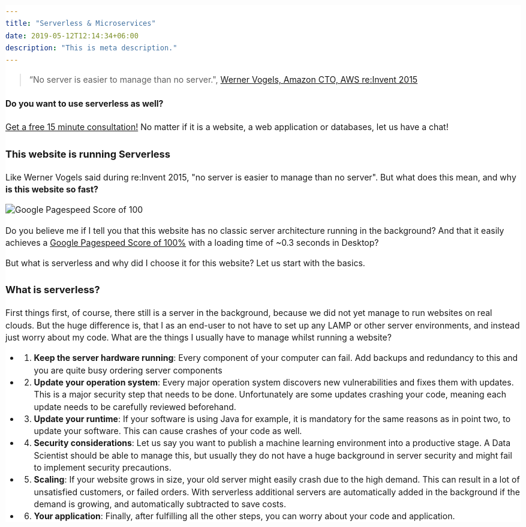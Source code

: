 ```yaml
---
title: "Serverless & Microservices"
date: 2019-05-12T12:14:34+06:00
description: "This is meta description."
---
```


>  “No server is easier to manage than no server.", [Werner Vogels, Amazon CTO, AWS re:Invent 2015](https://en.wikipedia.org/wiki/Werner_Vogels)

#### Do you want to use serverless as well?


[Get a free 15 minute consultation!](/contact)
No matter if it is a website, a web application or databases, let us have a chat!


### This website is running Serverless

Like Werner Vogels said during re:Invent 2015, "no server is easier to manage than no server". But what does this mean, and why <strong>is this website so fast?</strong>

<img src="/images/portfolio/gusonex-cloud.png"
     alt="Google Pagespeed Score of 100"
     style="float: middle; width:50%" />


Do you believe me if I tell you that this website has no classic server architecture running in the background? And that it easily achieves a [Google Pagespeed Score of 100%](https://developers.google.com/speed/pagespeed/insights/?url=www.gusonex.cloud) with a loading time of ~0.3 seconds in Desktop?

But what is serverless and why did I choose it for this website? Let us start with the basics.

### What is serverless?

First things first, of course, there still is a server in the background, because we did not yet manage to run websites on real clouds. But the huge difference is, that I as an end-user to not have to set up any LAMP or other server environments, and instead just worry about my code. What are the things I usually have to manage whilst running a website?

- 1. **Keep the server hardware running**: Every component of your computer can fail. Add backups and redundancy to this and you are quite busy ordering server components
- 2. **Update your operation system**: Every major operation system discovers new vulnerabilities and fixes them with updates. This is a major security step that needs to be done. Unfortunately are some updates crashing your code, meaning each update needs to be carefully reviewed beforehand.
- 3. **Update your runtime**: If your software is using Java for example, it is mandatory for the same reasons as in point two, to update your software. This can cause crashes of your code as well.
- 4. **Security considerations**: Let us say you want to publish a machine learning environment into a productive stage. A Data Scientist should be able to manage this, but usually they do not have a huge background in server security and might fail to implement security precautions.
- 5. **Scaling**: If your website grows in size, your old server might easily crash due to the high demand. This can result in a lot of unsatisfied customers, or failed orders. With serverless additional servers are automatically added in the background if the demand is growing, and automatically subtracted to save costs.
- 6. **Your application**: Finally, after fulfilling all the other steps, you can worry about your code and application.
